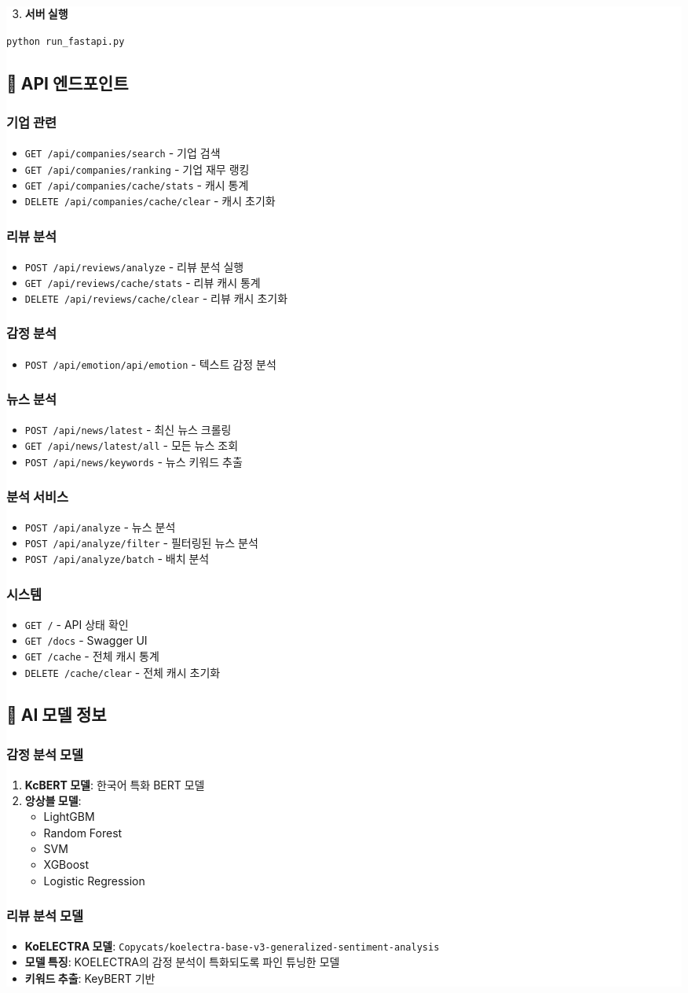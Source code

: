 3. **서버 실행**
```bash
python run_fastapi.py
```

## 📡 API 엔드포인트

### 기업 관련
- `GET /api/companies/search` - 기업 검색
- `GET /api/companies/ranking` - 기업 재무 랭킹
- `GET /api/companies/cache/stats` - 캐시 통계
- `DELETE /api/companies/cache/clear` - 캐시 초기화

### 리뷰 분석
- `POST /api/reviews/analyze` - 리뷰 분석 실행
- `GET /api/reviews/cache/stats` - 리뷰 캐시 통계
- `DELETE /api/reviews/cache/clear` - 리뷰 캐시 초기화

### 감정 분석
- `POST /api/emotion/api/emotion` - 텍스트 감정 분석

### 뉴스 분석
- `POST /api/news/latest` - 최신 뉴스 크롤링
- `GET /api/news/latest/all` - 모든 뉴스 조회
- `POST /api/news/keywords` - 뉴스 키워드 추출

### 분석 서비스
- `POST /api/analyze` - 뉴스 분석
- `POST /api/analyze/filter` - 필터링된 뉴스 분석
- `POST /api/analyze/batch` - 배치 분석

### 시스템
- `GET /` - API 상태 확인
- `GET /docs` - Swagger UI
- `GET /cache` - 전체 캐시 통계
- `DELETE /cache/clear` - 전체 캐시 초기화

## 🤖 AI 모델 정보

### 감정 분석 모델
1. **KcBERT 모델**: 한국어 특화 BERT 모델
2. **앙상블 모델**: 
   - LightGBM
   - Random Forest
   - SVM
   - XGBoost
   - Logistic Regression

### 리뷰 분석 모델
- **KoELECTRA 모델**: `Copycats/koelectra-base-v3-generalized-sentiment-analysis`
- **모델 특징**: KOELECTRA의 감정 분석이 특화되도록 파인 튜닝한 모델
- **키워드 추출**: KeyBERT 기반
